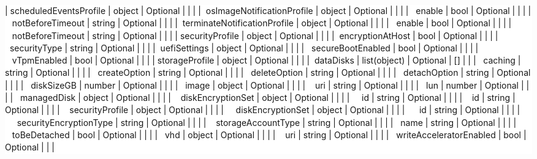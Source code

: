 |&nbsp;scheduledEventsProfile | object | Optional |  |  |
|&nbsp;&nbsp;osImageNotificationProfile | object | Optional |  |  |
|&nbsp;&nbsp;&nbsp;enable | bool | Optional |  |  |
|&nbsp;&nbsp;&nbsp;notBeforeTimeout | string | Optional |  |  |
|&nbsp;&nbsp;terminateNotificationProfile | object | Optional |  |  |
|&nbsp;&nbsp;&nbsp;enable | bool | Optional |  |  |
|&nbsp;&nbsp;&nbsp;notBeforeTimeout | string | Optional |  |  |
|&nbsp;securityProfile | object | Optional |  |  |
|&nbsp;&nbsp;encryptionAtHost | bool | Optional |  |  |
|&nbsp;&nbsp;securityType | string | Optional |  |  |
|&nbsp;&nbsp;uefiSettings | object | Optional |  |  |
|&nbsp;&nbsp;&nbsp;secureBootEnabled | bool | Optional |  |  |
|&nbsp;&nbsp;&nbsp;vTpmEnabled | bool | Optional |  |  |
|&nbsp;storageProfile | object | Optional |  |  |
|&nbsp;&nbsp;dataDisks | list(object) | Optional | [] |  |
|&nbsp;&nbsp;&nbsp;caching | string | Optional |  |  |
|&nbsp;&nbsp;&nbsp;createOption | string | Optional |  |  |
|&nbsp;&nbsp;&nbsp;deleteOption | string | Optional |  |  |
|&nbsp;&nbsp;&nbsp;detachOption | string | Optional |  |  |
|&nbsp;&nbsp;&nbsp;diskSizeGB | number | Optional |  |  |
|&nbsp;&nbsp;&nbsp;image | object | Optional |  |  |
|&nbsp;&nbsp;&nbsp;&nbsp;uri | string | Optional |  |  |
|&nbsp;&nbsp;&nbsp;lun | number | Optional |  |  |
|&nbsp;&nbsp;&nbsp;managedDisk | object | Optional |  |  |
|&nbsp;&nbsp;&nbsp;&nbsp;diskEncryptionSet | object | Optional |  |  |
|&nbsp;&nbsp;&nbsp;&nbsp;&nbsp;id | string | Optional |  |  |
|&nbsp;&nbsp;&nbsp;&nbsp;id | string | Optional |  |  |
|&nbsp;&nbsp;&nbsp;&nbsp;securityProfile | object | Optional |  |  |
|&nbsp;&nbsp;&nbsp;&nbsp;&nbsp;diskEncryptionSet | object | Optional |  |  |
|&nbsp;&nbsp;&nbsp;&nbsp;&nbsp;&nbsp;id | string | Optional |  |  |
|&nbsp;&nbsp;&nbsp;&nbsp;&nbsp;securityEncryptionType | string | Optional |  |  |
|&nbsp;&nbsp;&nbsp;&nbsp;storageAccountType | string | Optional |  |  |
|&nbsp;&nbsp;&nbsp;name | string | Optional |  |  |
|&nbsp;&nbsp;&nbsp;toBeDetached | bool | Optional |  |  |
|&nbsp;&nbsp;&nbsp;vhd | object | Optional |  |  |
|&nbsp;&nbsp;&nbsp;&nbsp;uri | string | Optional |  |  |
|&nbsp;&nbsp;&nbsp;writeAcceleratorEnabled | bool | Optional |  |  |